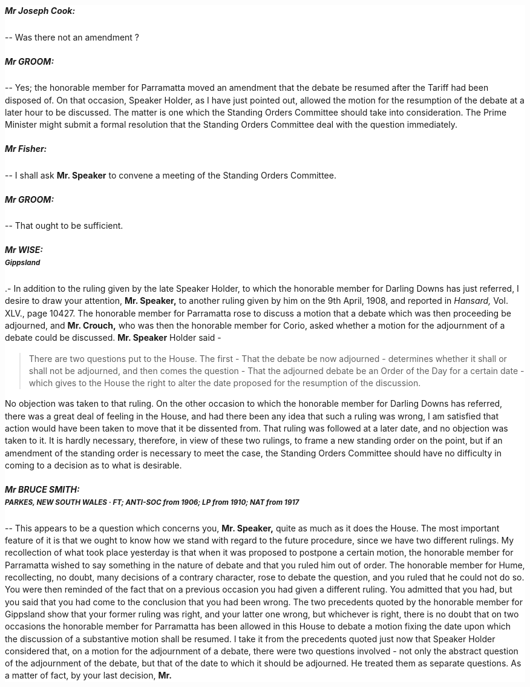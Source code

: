 ##### Mr Joseph Cook:

--  Was there not an amendment ? 

##### Mr GROOM:

-- Yes; the honorable member for Parramatta moved an amendment that the debate be resumed after the Tariff had been disposed of. On that occasion,  Speaker  Holder, as I have just pointed out, allowed the motion for the resumption of the debate at a later hour to be discussed. The matter is one which the Standing Orders Committee should take into consideration. The Prime Minister might submit a formal resolution that the Standing Orders Committee deal with the question immediately. 

##### Mr Fisher:

--  I shall ask  **Mr. Speaker**  to convene a meeting of the Standing Orders Committee. 

##### Mr GROOM:

-- That ought to be sufficient. 

##### Mr WISE:<br><small class="text-muted">Gippsland</small>

.- In addition to the ruling given by the late  Speaker  Holder, to which the honorable member for Darling Downs has just referred, I desire to draw your attention,  **Mr. Speaker,**  to another ruling given by him on the 9th April, 1908, and reported in  *Hansard,*  Vol. XLV., page 10427. The honorable member for Parramatta rose to discuss a motion that a debate which was then proceeding be adjourned, and  **Mr. Crouch,**  who was then the honorable member for Corio, asked whether a motion for the adjournment of a debate could be discussed.  **Mr. Speaker**  Holder said - 

  >There are two questions put to the House. The first - That the debate be now adjourned - determines whether it shall or shall not be adjourned, and then comes the question - That the adjourned debate be an Order of the Day for a certain date - which gives to the House the right to alter the date proposed for the resumption of the discussion. 

No objection was taken to that ruling. On the other occasion to which the honorable member for Darling Downs has referred, there was a great deal of feeling in the House, and had there been any idea that such a ruling was wrong, I am satisfied that action would have been taken to move that it be dissented from. That ruling was followed at a later date, and no objection was taken to it. It is hardly necessary, therefore, in view of these two rulings, to frame a new standing order on the point, but if an amendment of the standing order is necessary to meet the case, the Standing Orders Committee should have no difficulty in coming to a decision as to what is desirable. 

##### Mr BRUCE SMITH:<br><small class="text-muted">PARKES, NEW SOUTH WALES &middot; FT; ANTI-SOC from 1906; LP from 1910; NAT from 1917</small>

-- This appears to be a question which concerns you,  **Mr. Speaker,**  quite as much as it does the House. The most important feature of it is that we ought to know how we stand with regard to the future procedure, since we have two different rulings. My recollection of what took place yesterday is that when it was proposed to postpone a certain motion, the honorable member for Parramatta wished to say something in the nature of debate and that you ruled him out of order. The honorable member for Hume, recollecting, no doubt, many decisions of a contrary character, rose to debate the question, and you ruled that he could not do so. You were then reminded of the fact that on a previous occasion you had given a different ruling. You admitted that you had, but you said that you had come to the conclusion that you had been wrong. The two precedents quoted by the honorable member for Gippsland show that your former ruling was right, and your latter one wrong, but whichever is right, there is no doubt that on two occasions the honorable member for Parramatta has been allowed in this House to debate a motion fixing the date upon which the discussion of a substantive motion shall be resumed. I take it from the precedents quoted just now that  Speaker  Holder considered that, on a motion for the adjournment of a debate, there were two questions involved - not only the abstract question of the adjournment of the debate, but that of the date to which it should be adjourned. He treated them as separate questions. As a matter of fact, by your last decision,  **Mr.** 
